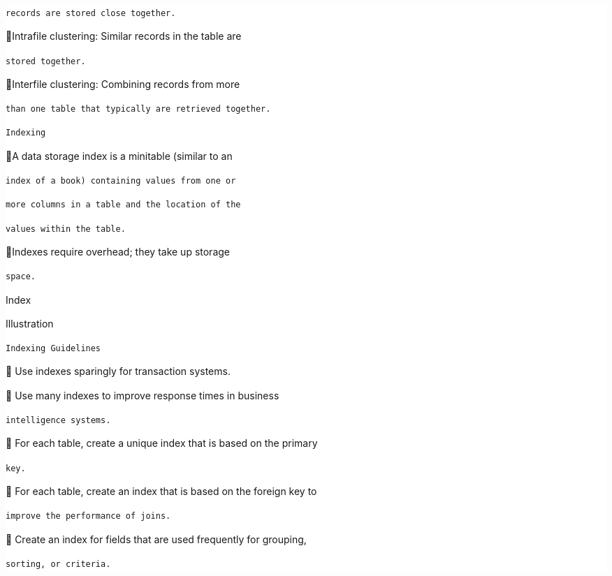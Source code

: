 ```
records are stored close together.
```
Intrafile clustering: Similar records in the table are

```
stored together.
```
Interfile clustering: Combining records from more

```
than one table that typically are retrieved together.
```

```
Indexing
```
A data storage index is a minitable (similar to an

```
index of a book) containing values from one or
```
```
more columns in a table and the location of the
```
```
values within the table.
```
Indexes require overhead; they take up storage

```
space.
```

Index

Illustration


```
Indexing Guidelines
```
 Use indexes sparingly for transaction systems.

 Use many indexes to improve response times in business

```
intelligence systems.
```
 For each table, create a unique index that is based on the primary

```
key.
```
 For each table, create an index that is based on the foreign key to

```
improve the performance of joins.
```
 Create an index for fields that are used frequently for grouping,

```
sorting, or criteria.
```
